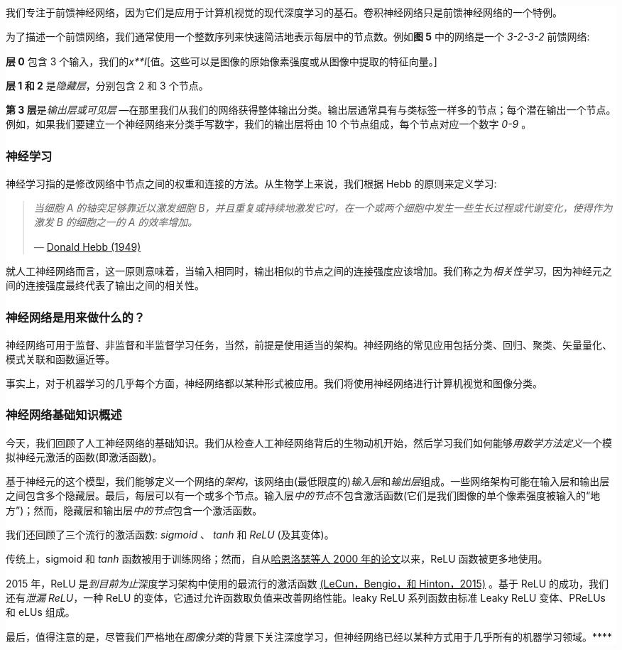 我们专注于前馈神经网络，因为它们是应用于计算机视觉的现代深度学习的基石。卷积神经网络只是前馈神经网络的一个特例。

为了描述一个前馈网络，我们通常使用一个整数序列来快速简洁地表示每层中的节点数。例如**图 5** 中的网络是一个 *3-2-3-2* 前馈网络:

**层 0** 包含 3 个输入，我们的*x**I*[值。这些可以是图像的原始像素强度或从图像中提取的特征向量。]

**层 1 和 2** 是*隐藏层*，分别包含 2 和 3 个节点。

**第 3 层**是*输出层或可见层* —在那里我们从我们的网络获得整体输出分类。输出层通常具有与类标签一样多的节点；每个潜在输出一个节点。例如，如果我们要建立一个神经网络来分类手写数字，我们的输出层将由 10 个节点组成，每个节点对应一个数字 *0-9* 。

### **神经学习**

神经学习指的是修改网络中节点之间的权重和连接的方法。从生物学上来说，我们根据 Hebb 的原则来定义学习:

> *当细胞 A 的轴突足够靠近以激发细胞 B，并且重复或持续地激发它时，在一个或两个细胞中发生一些生长过程或代谢变化，使得作为激发 B 的细胞之一的 A 的效率增加。*
> 
> *—* [Donald Hebb (1949)](https://www.amazon.com/Organization-Behavior-Neuropsychological-Theory/dp/0805843000)

就人工神经网络而言，这一原则意味着，当输入相同时，输出相似的节点之间的连接强度应该增加。我们称之为*相关性学习*，因为神经元之间的连接强度最终代表了输出之间的相关性。

### **神经网络是用来做什么的？**

神经网络可用于监督、非监督和半监督学习任务，当然，前提是使用适当的架构。神经网络的常见应用包括分类、回归、聚类、矢量量化、模式关联和函数逼近等。

事实上，对于机器学习的几乎每个方面，神经网络都以某种形式被应用。我们将使用神经网络进行计算机视觉和图像分类。

### **神经网络基础知识概述**

今天，我们回顾了人工神经网络的基础知识。我们从检查人工神经网络背后的生物动机开始，然后学习我们如何能够*用数学方法定义*一个模拟神经元激活的函数(即激活函数)。

基于神经元的这个模型，我们能够定义一个网络的*架构*，该网络由(最低限度的)*输入层*和*输出层*组成。一些网络架构可能在输入层和输出层之间包含多个隐藏层。最后，每层可以有一个或多个节点。输入层*中的节点*不包含激活函数(它们是我们图像的单个像素强度被输入的“地方”)；然而，隐藏层和输出层*中的节点*包含一个激活函数。

我们还回顾了三个流行的激活函数: *sigmoid* 、 *tanh* 和 *ReLU* (及其变体)。

传统上，sigmoid 和 *tanh* 函数被用于训练网络；然而，自从[哈恩洛瑟等人 2000 年的论文](https://doi.org/10.1038/35016072)以来，ReLU 函数被更多地使用。

2015 年，ReLU 是*到目前为止*深度学习架构中使用的最流行的激活函数 [(LeCun，Bengio，和 Hinton，2015)](https://doi.org/10.1038/nature14539) 。基于 ReLU 的成功，我们还有*泄漏 ReLU*，一种 ReLU 的变体，它通过允许函数取负值来改善网络性能。leaky ReLU 系列函数由标准 Leaky ReLU 变体、PReLUs 和 eLUs 组成。

最后，值得注意的是，尽管我们严格地在*图像分类*的背景下关注深度学习，但神经网络已经以某种方式用于几乎所有的机器学习领域。****
